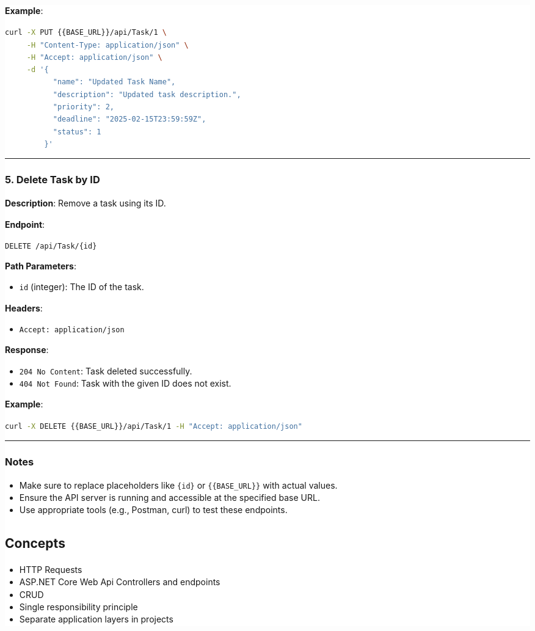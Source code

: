**Example**:
```bash
curl -X PUT {{BASE_URL}}/api/Task/1 \
     -H "Content-Type: application/json" \
     -H "Accept: application/json" \
     -d '{
           "name": "Updated Task Name",
           "description": "Updated task description.",
           "priority": 2,
           "deadline": "2025-02-15T23:59:59Z",
           "status": 1
         }'
```

---

### 5. Delete Task by ID
**Description**: Remove a task using its ID.

**Endpoint**:
```
DELETE /api/Task/{id}
```
**Path Parameters**:
- `id` (integer): The ID of the task.

**Headers**:
- `Accept: application/json`

**Response**:
- `204 No Content`: Task deleted successfully.
- `404 Not Found`: Task with the given ID does not exist.

**Example**:
```bash
curl -X DELETE {{BASE_URL}}/api/Task/1 -H "Accept: application/json"
```

---

### Notes
- Make sure to replace placeholders like `{id}` or `{{BASE_URL}}` with actual values.
- Ensure the API server is running and accessible at the specified base URL.
- Use appropriate tools (e.g., Postman, curl) to test these endpoints.

## Concepts
- HTTP Requests
- ASP.NET Core Web Api Controllers and endpoints
- CRUD
- Single responsibility principle
- Separate application layers in projects

